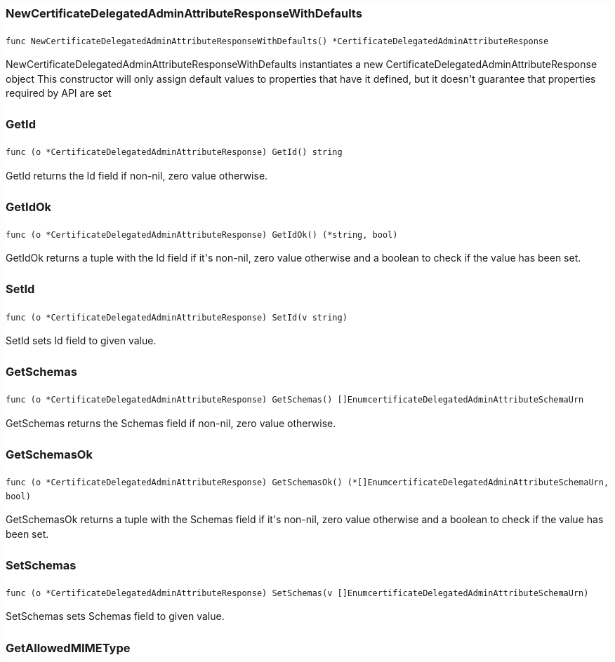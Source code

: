 ### NewCertificateDelegatedAdminAttributeResponseWithDefaults

`func NewCertificateDelegatedAdminAttributeResponseWithDefaults() *CertificateDelegatedAdminAttributeResponse`

NewCertificateDelegatedAdminAttributeResponseWithDefaults instantiates a new CertificateDelegatedAdminAttributeResponse object
This constructor will only assign default values to properties that have it defined,
but it doesn't guarantee that properties required by API are set

### GetId

`func (o *CertificateDelegatedAdminAttributeResponse) GetId() string`

GetId returns the Id field if non-nil, zero value otherwise.

### GetIdOk

`func (o *CertificateDelegatedAdminAttributeResponse) GetIdOk() (*string, bool)`

GetIdOk returns a tuple with the Id field if it's non-nil, zero value otherwise
and a boolean to check if the value has been set.

### SetId

`func (o *CertificateDelegatedAdminAttributeResponse) SetId(v string)`

SetId sets Id field to given value.


### GetSchemas

`func (o *CertificateDelegatedAdminAttributeResponse) GetSchemas() []EnumcertificateDelegatedAdminAttributeSchemaUrn`

GetSchemas returns the Schemas field if non-nil, zero value otherwise.

### GetSchemasOk

`func (o *CertificateDelegatedAdminAttributeResponse) GetSchemasOk() (*[]EnumcertificateDelegatedAdminAttributeSchemaUrn, bool)`

GetSchemasOk returns a tuple with the Schemas field if it's non-nil, zero value otherwise
and a boolean to check if the value has been set.

### SetSchemas

`func (o *CertificateDelegatedAdminAttributeResponse) SetSchemas(v []EnumcertificateDelegatedAdminAttributeSchemaUrn)`

SetSchemas sets Schemas field to given value.


### GetAllowedMIMEType
